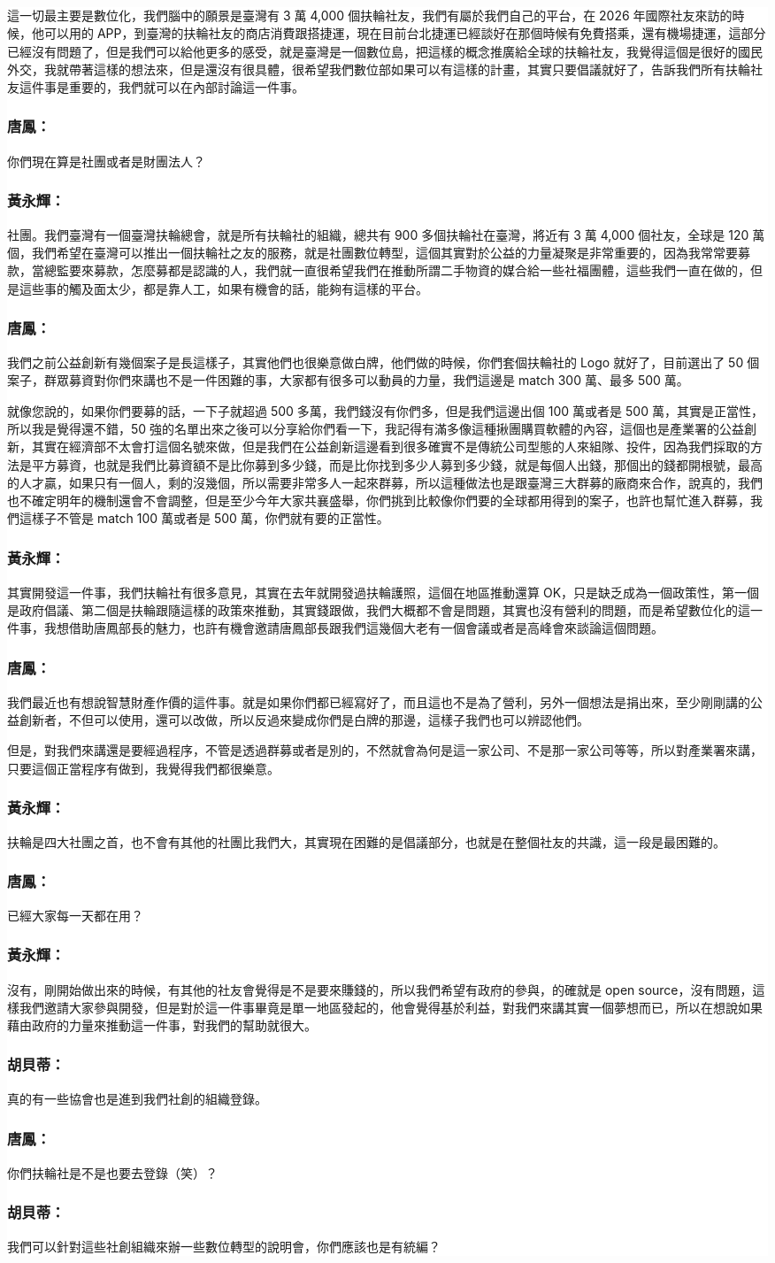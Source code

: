 這一切最主要是數位化，我們腦中的願景是臺灣有 3 萬 4,000 個扶輪社友，我們有屬於我們自己的平台，在 2026 年國際社友來訪的時候，他可以用的 APP，到臺灣的扶輪社友的商店消費跟搭捷運，現在目前台北捷運已經談好在那個時候有免費搭乘，還有機場捷運，這部分已經沒有問題了，但是我們可以給他更多的感受，就是臺灣是一個數位島，把這樣的概念推廣給全球的扶輪社友，我覺得這個是很好的國民外交，我就帶著這樣的想法來，但是還沒有很具體，很希望我們數位部如果可以有這樣的計畫，其實只要倡議就好了，告訴我們所有扶輪社友這件事是重要的，我們就可以在內部討論這一件事。

### 唐鳳：
你們現在算是社團或者是財團法人？

### 黃永輝：
社團。我們臺灣有一個臺灣扶輪總會，就是所有扶輪社的組織，總共有 900 多個扶輪社在臺灣，將近有 3 萬 4,000 個社友，全球是 120 萬個，我們希望在臺灣可以推出一個扶輪社之友的服務，就是社團數位轉型，這個其實對於公益的力量凝聚是非常重要的，因為我常常要募款，當總監要來募款，怎麼募都是認識的人，我們就一直很希望我們在推動所謂二手物資的媒合給一些社福團體，這些我們一直在做的，但是這些事的觸及面太少，都是靠人工，如果有機會的話，能夠有這樣的平台。

### 唐鳳：
我們之前公益創新有幾個案子是長這樣子，其實他們也很樂意做白牌，他們做的時候，你們套個扶輪社的 Logo 就好了，目前選出了 50 個案子，群眾募資對你們來講也不是一件困難的事，大家都有很多可以動員的力量，我們這邊是 match 300 萬、最多 500 萬。

就像您說的，如果你們要募的話，一下子就超過 500 多萬，我們錢沒有你們多，但是我們這邊出個 100 萬或者是 500 萬，其實是正當性，所以我是覺得還不錯，50 強的名單出來之後可以分享給你們看一下，我記得有滿多像這種揪團購買軟體的內容，這個也是產業署的公益創新，其實在經濟部不太會打這個名號來做，但是我們在公益創新這邊看到很多確實不是傳統公司型態的人來組隊、投件，因為我們採取的方法是平方募資，也就是我們比募資額不是比你募到多少錢，而是比你找到多少人募到多少錢，就是每個人出錢，那個出的錢都開根號，最高的人才贏，如果只有一個人，剩的沒幾個，所以需要非常多人一起來群募，所以這種做法也是跟臺灣三大群募的廠商來合作，說真的，我們也不確定明年的機制還會不會調整，但是至少今年大家共襄盛舉，你們挑到比較像你們要的全球都用得到的案子，也許也幫忙進入群募，我們這樣子不管是 match 100 萬或者是 500 萬，你們就有要的正當性。

### 黃永輝：
其實開發這一件事，我們扶輪社有很多意見，其實在去年就開發過扶輪護照，這個在地區推動還算 OK，只是缺乏成為一個政策性，第一個是政府倡議、第二個是扶輪跟隨這樣的政策來推動，其實錢跟做，我們大概都不會是問題，其實也沒有營利的問題，而是希望數位化的這一件事，我想借助唐鳳部長的魅力，也許有機會邀請唐鳳部長跟我們這幾個大老有一個會議或者是高峰會來談論這個問題。

### 唐鳳：
我們最近也有想說智慧財產作價的這件事。就是如果你們都已經寫好了，而且這也不是為了營利，另外一個想法是捐出來，至少剛剛講的公益創新者，不但可以使用，還可以改做，所以反過來變成你們是白牌的那邊，這樣子我們也可以辨認他們。

但是，對我們來講還是要經過程序，不管是透過群募或者是別的，不然就會為何是這一家公司、不是那一家公司等等，所以對產業署來講，只要這個正當程序有做到，我覺得我們都很樂意。

### 黃永輝：
扶輪是四大社團之首，也不會有其他的社團比我們大，其實現在困難的是倡議部分，也就是在整個社友的共識，這一段是最困難的。

### 唐鳳：
已經大家每一天都在用？

### 黃永輝：
沒有，剛開始做出來的時候，有其他的社友會覺得是不是要來賺錢的，所以我們希望有政府的參與，的確就是 open source，沒有問題，這樣我們邀請大家參與開發，但是對於這一件事畢竟是單一地區發起的，他會覺得基於利益，對我們來講其實一個夢想而已，所以在想說如果藉由政府的力量來推動這一件事，對我們的幫助就很大。

### 胡貝蒂：
真的有一些協會也是進到我們社創的組織登錄。

### 唐鳳：
你們扶輪社是不是也要去登錄（笑）？

### 胡貝蒂：
我們可以針對這些社創組織來辦一些數位轉型的說明會，你們應該也是有統編？
